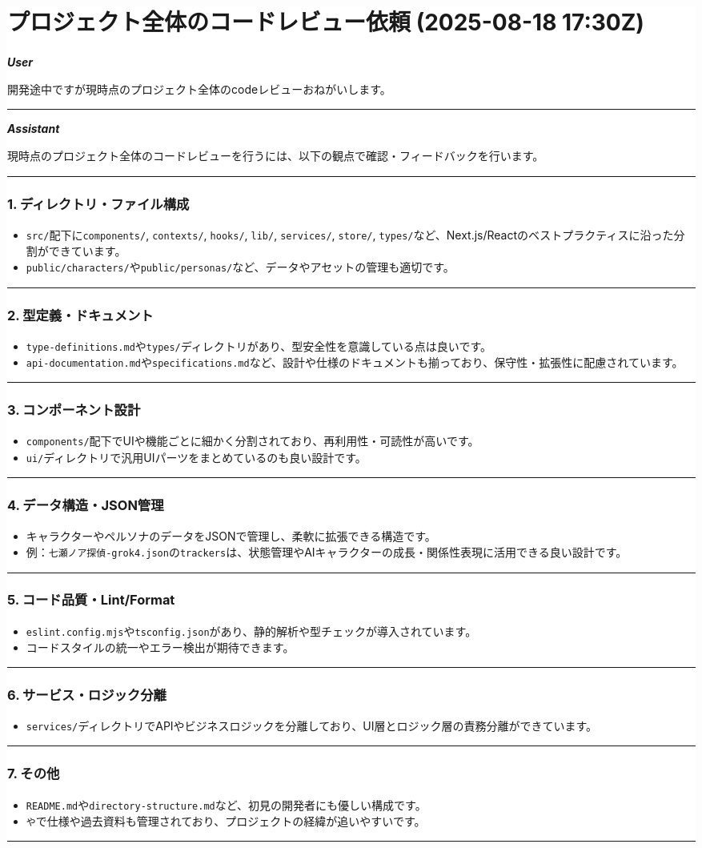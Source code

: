 

# プロジェクト全体のコードレビュー依頼 (2025-08-18 17:30Z)

_**User**_

開発途中ですが現時点のプロジェクト全体のcodeレビューおねがいします。

---

_**Assistant**_

現時点のプロジェクト全体のコードレビューを行うには、以下の観点で確認・フィードバックを行います。

---

### 1. ディレクトリ・ファイル構成
- `src/`配下に`components/`, `contexts/`, `hooks/`, `lib/`, `services/`, `store/`, `types/`など、Next.js/Reactのベストプラクティスに沿った分割ができています。
- `public/characters/`や`public/personas/`など、データやアセットの管理も適切です。

---

### 2. 型定義・ドキュメント
- `type-definitions.md`や`types/`ディレクトリがあり、型安全性を意識している点は良いです。
- `api-documentation.md`や`specifications.md`など、設計や仕様のドキュメントも揃っており、保守性・拡張性に配慮されています。

---

### 3. コンポーネント設計
- `components/`配下でUIや機能ごとに細かく分割されており、再利用性・可読性が高いです。
- `ui/`ディレクトリで汎用UIパーツをまとめているのも良い設計です。

---

### 4. データ構造・JSON管理
- キャラクターやペルソナのデータをJSONで管理し、柔軟に拡張できる構造です。
- 例：`七瀬ノア探偵-grok4.json`の`trackers`は、状態管理やAIキャラクターの成長・関係性表現に活用できる良い設計です。

---

### 5. コード品質・Lint/Format
- `eslint.config.mjs`や`tsconfig.json`があり、静的解析や型チェックが導入されています。
- コードスタイルの統一やエラー検出が期待できます。

---

### 6. サービス・ロジック分離
- `services/`ディレクトリでAPIやビジネスロジックを分離しており、UI層とロジック層の責務分離ができています。

---

### 7. その他
- `README.md`や`directory-structure.md`など、初見の開発者にも優しい構成です。
- ``や``で仕様や過去資料も管理されており、プロジェクトの経緯が追いやすいです。

---